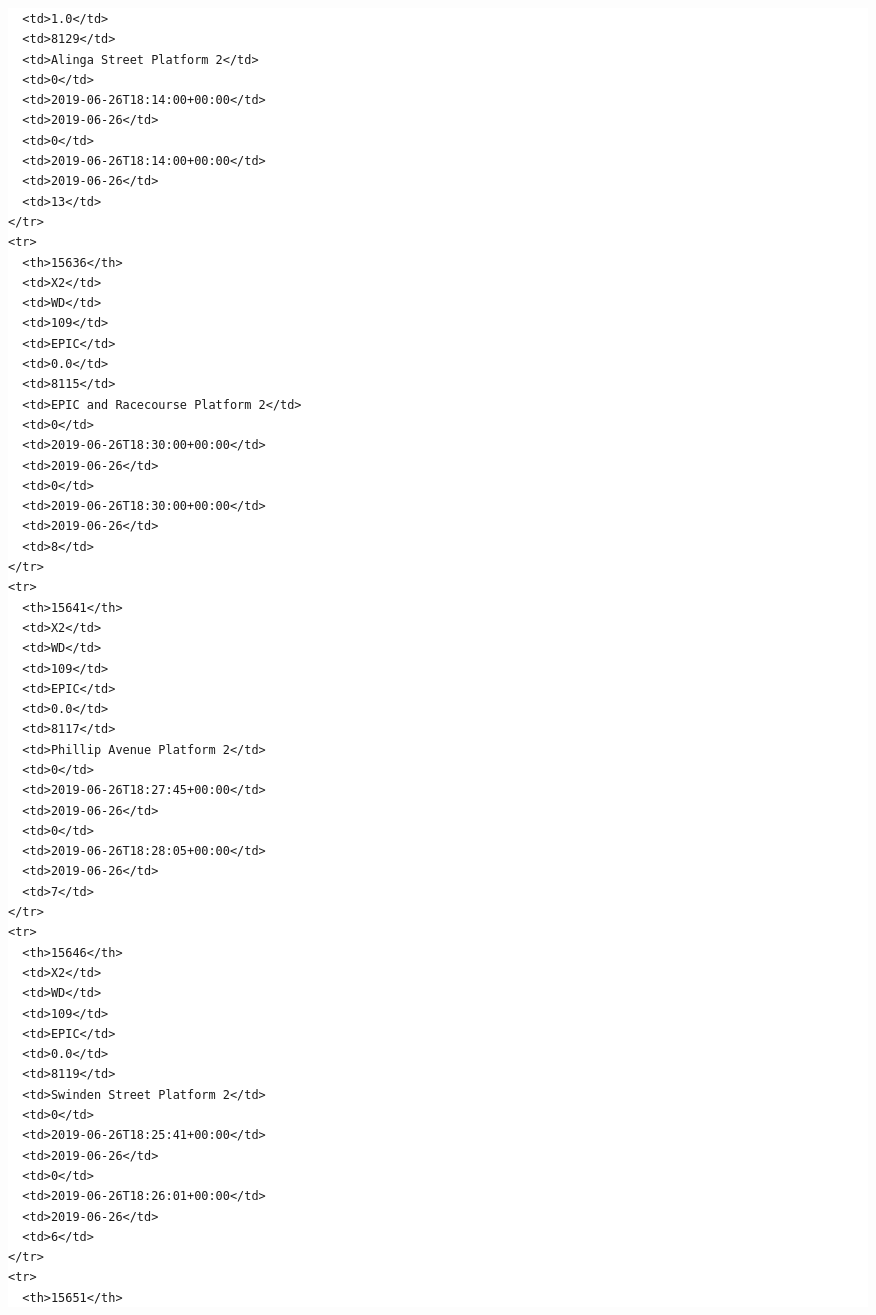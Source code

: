       <td>1.0</td>
      <td>8129</td>
      <td>Alinga Street Platform 2</td>
      <td>0</td>
      <td>2019-06-26T18:14:00+00:00</td>
      <td>2019-06-26</td>
      <td>0</td>
      <td>2019-06-26T18:14:00+00:00</td>
      <td>2019-06-26</td>
      <td>13</td>
    </tr>
    <tr>
      <th>15636</th>
      <td>X2</td>
      <td>WD</td>
      <td>109</td>
      <td>EPIC</td>
      <td>0.0</td>
      <td>8115</td>
      <td>EPIC and Racecourse Platform 2</td>
      <td>0</td>
      <td>2019-06-26T18:30:00+00:00</td>
      <td>2019-06-26</td>
      <td>0</td>
      <td>2019-06-26T18:30:00+00:00</td>
      <td>2019-06-26</td>
      <td>8</td>
    </tr>
    <tr>
      <th>15641</th>
      <td>X2</td>
      <td>WD</td>
      <td>109</td>
      <td>EPIC</td>
      <td>0.0</td>
      <td>8117</td>
      <td>Phillip Avenue Platform 2</td>
      <td>0</td>
      <td>2019-06-26T18:27:45+00:00</td>
      <td>2019-06-26</td>
      <td>0</td>
      <td>2019-06-26T18:28:05+00:00</td>
      <td>2019-06-26</td>
      <td>7</td>
    </tr>
    <tr>
      <th>15646</th>
      <td>X2</td>
      <td>WD</td>
      <td>109</td>
      <td>EPIC</td>
      <td>0.0</td>
      <td>8119</td>
      <td>Swinden Street Platform 2</td>
      <td>0</td>
      <td>2019-06-26T18:25:41+00:00</td>
      <td>2019-06-26</td>
      <td>0</td>
      <td>2019-06-26T18:26:01+00:00</td>
      <td>2019-06-26</td>
      <td>6</td>
    </tr>
    <tr>
      <th>15651</th>